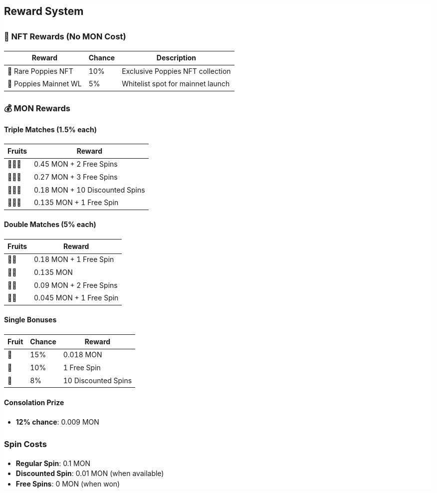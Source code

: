 ## Reward System

### 🎁 NFT Rewards (No MON Cost)

| Reward | Chance | Description |
|--------|--------|-------------|
| 🌸 Rare Poppies NFT | 10% | Exclusive Poppies NFT collection |
| 🎫 Poppies Mainnet WL | 5% | Whitelist spot for mainnet launch |

### 💰 MON Rewards

#### Triple Matches (1.5% each)
| Fruits | Reward |
|--------|--------|
| 🍒🍒🍒 | 0.45 MON + 2 Free Spins |
| 🍎🍎🍎 | 0.27 MON + 3 Free Spins |
| 🍌🍌🍌 | 0.18 MON + 10 Discounted Spins |
| 🍋🍋🍋 | 0.135 MON + 1 Free Spin |

#### Double Matches (5% each)
| Fruits | Reward |
|--------|--------|
| 🍒🍒 | 0.18 MON + 1 Free Spin |
| 🍎🍎 | 0.135 MON |
| 🍌🍌 | 0.09 MON + 2 Free Spins |
| 🍋🍋 | 0.045 MON + 1 Free Spin |

#### Single Bonuses
| Fruit | Chance | Reward |
|-------|--------|--------|
| 🍒 | 15% | 0.018 MON |
| 🍎 | 10% | 1 Free Spin |
| 🍌 | 8% | 10 Discounted Spins |

#### Consolation Prize
- **12% chance**: 0.009 MON

### Spin Costs
- **Regular Spin**: 0.1 MON
- **Discounted Spin**: 0.01 MON (when available)
- **Free Spins**: 0 MON (when won)
